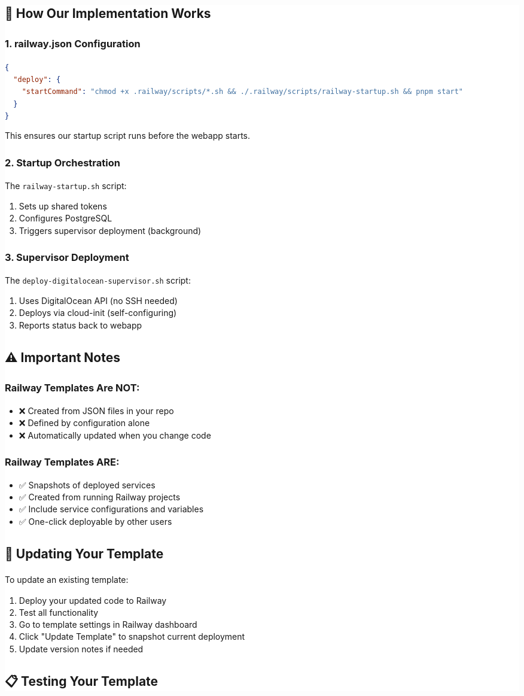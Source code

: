 ## 🔧 How Our Implementation Works

### 1. railway.json Configuration
```json
{
  "deploy": {
    "startCommand": "chmod +x .railway/scripts/*.sh && ./.railway/scripts/railway-startup.sh && pnpm start"
  }
}
```
This ensures our startup script runs before the webapp starts.

### 2. Startup Orchestration
The `railway-startup.sh` script:
1. Sets up shared tokens
2. Configures PostgreSQL
3. Triggers supervisor deployment (background)

### 3. Supervisor Deployment
The `deploy-digitalocean-supervisor.sh` script:
1. Uses DigitalOcean API (no SSH needed)
2. Deploys via cloud-init (self-configuring)
3. Reports status back to webapp

## ⚠️ Important Notes

### Railway Templates Are NOT:
- ❌ Created from JSON files in your repo
- ❌ Defined by configuration alone
- ❌ Automatically updated when you change code

### Railway Templates ARE:
- ✅ Snapshots of deployed services
- ✅ Created from running Railway projects
- ✅ Include service configurations and variables
- ✅ One-click deployable by other users

## 🔄 Updating Your Template

To update an existing template:

1. Deploy your updated code to Railway
2. Test all functionality
3. Go to template settings in Railway dashboard
4. Click "Update Template" to snapshot current deployment
5. Update version notes if needed

## 📋 Testing Your Template

